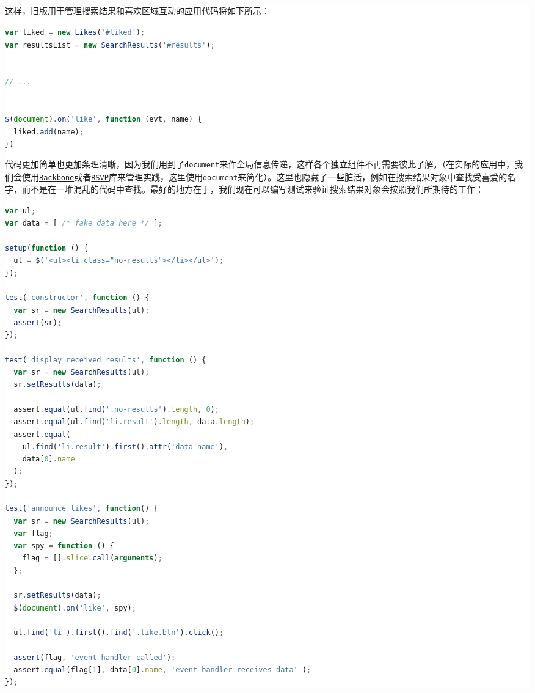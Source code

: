 这样，旧版用于管理搜索结果和喜欢区域互动的应用代码将如下所示：

```javascript
var liked = new Likes('#liked');
var resultsList = new SearchResults('#results');


// ...


$(document).on('like', function (evt, name) {
  liked.add(name);
})
```

代码更加简单也更加条理清晰，因为我们用到了`document`来作全局信息传递，这样各个独立组件不再需要彼此了解。（在实际的应用中，我们会使用[`Backbone`](http://backbonejs.org/)或者[`RSVP`](https://github.com/tildeio/rsvp.js)库来管理实践，这里使用`document`来简化）。这里也隐藏了一些脏活，例如在搜索结果对象中查找受喜爱的名字，而不是在一堆混乱的代码中查找。最好的地方在于，我们现在可以编写测试来验证搜索结果对象会按照我们所期待的工作：

```javascript
var ul;
var data = [ /* fake data here */ ];

setup(function () {
  ul = $('<ul><li class="no-results"></li></ul>');
});

test('constructor', function () {
  var sr = new SearchResults(ul);
  assert(sr);
});

test('display received results', function () {
  var sr = new SearchResults(ul);
  sr.setResults(data);

  assert.equal(ul.find('.no-results').length, 0);
  assert.equal(ul.find('li.result').length, data.length);
  assert.equal(
    ul.find('li.result').first().attr('data-name'),
    data[0].name
  );
});

test('announce likes', function() {
  var sr = new SearchResults(ul);
  var flag;
  var spy = function () {
    flag = [].slice.call(arguments);
  };

  sr.setResults(data);
  $(document).on('like', spy);

  ul.find('li').first().find('.like.btn').click();

  assert(flag, 'event handler called');
  assert.equal(flag[1], data[0].name, 'event handler receives data' );
});
```
